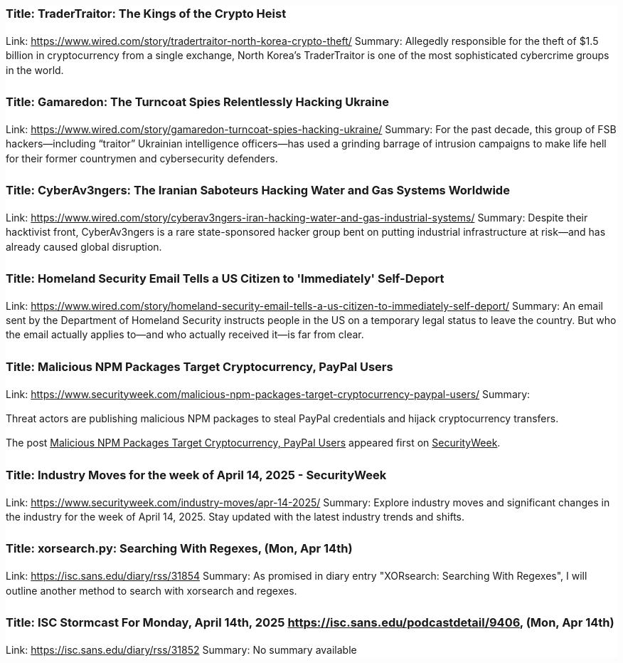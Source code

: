 ### Title: TraderTraitor: The Kings of the Crypto Heist
Link: https://www.wired.com/story/tradertraitor-north-korea-crypto-theft/
Summary: Allegedly responsible for the theft of $1.5 billion in cryptocurrency from a single exchange, North Korea’s TraderTraitor is one of the most sophisticated cybercrime groups in the world.

### Title: Gamaredon: The Turncoat Spies Relentlessly Hacking Ukraine
Link: https://www.wired.com/story/gamaredon-turncoat-spies-hacking-ukraine/
Summary: For the past decade, this group of FSB hackers—including “traitor” Ukrainian intelligence officers—has used a grinding barrage of intrusion campaigns to make life hell for their former countrymen and cybersecurity defenders.

### Title: CyberAv3ngers: The Iranian Saboteurs Hacking Water and Gas Systems Worldwide
Link: https://www.wired.com/story/cyberav3ngers-iran-hacking-water-and-gas-industrial-systems/
Summary: Despite their hacktivist front, CyberAv3ngers is a rare state-sponsored hacker group bent on putting industrial infrastructure at risk—and has already caused global disruption.

### Title: Homeland Security Email Tells a US Citizen to 'Immediately' Self-Deport
Link: https://www.wired.com/story/homeland-security-email-tells-a-us-citizen-to-immediately-self-deport/
Summary: An email sent by the Department of Homeland Security instructs people in the US on a temporary legal status to leave the country. But who the email actually applies to—and who actually received it—is far from clear.

### Title: Malicious NPM Packages Target Cryptocurrency, PayPal Users
Link: https://www.securityweek.com/malicious-npm-packages-target-cryptocurrency-paypal-users/
Summary: <p>Threat actors are publishing malicious NPM packages to steal PayPal credentials and hijack cryptocurrency transfers.</p>
<p>The post <a href="https://www.securityweek.com/malicious-npm-packages-target-cryptocurrency-paypal-users/">Malicious NPM Packages Target Cryptocurrency, PayPal Users</a> appeared first on <a href="https://www.securityweek.com">SecurityWeek</a>.</p>

### Title: Industry Moves for the week of April 14, 2025 - SecurityWeek
Link: https://www.securityweek.com/industry-moves/apr-14-2025/
Summary: Explore industry moves and significant changes in the industry for the week of April 14, 2025. Stay updated with the latest industry trends and shifts.

### Title: xorsearch.py: Searching With Regexes, (Mon, Apr 14th)
Link: https://isc.sans.edu/diary/rss/31854
Summary: As promised in diary entry "XORsearch: Searching With Regexes", I will outline another method to search with xorsearch and regexes.&#xd;

### Title: ISC Stormcast For Monday, April 14th, 2025 https://isc.sans.edu/podcastdetail/9406, (Mon, Apr 14th)
Link: https://isc.sans.edu/diary/rss/31852
Summary: No summary available
